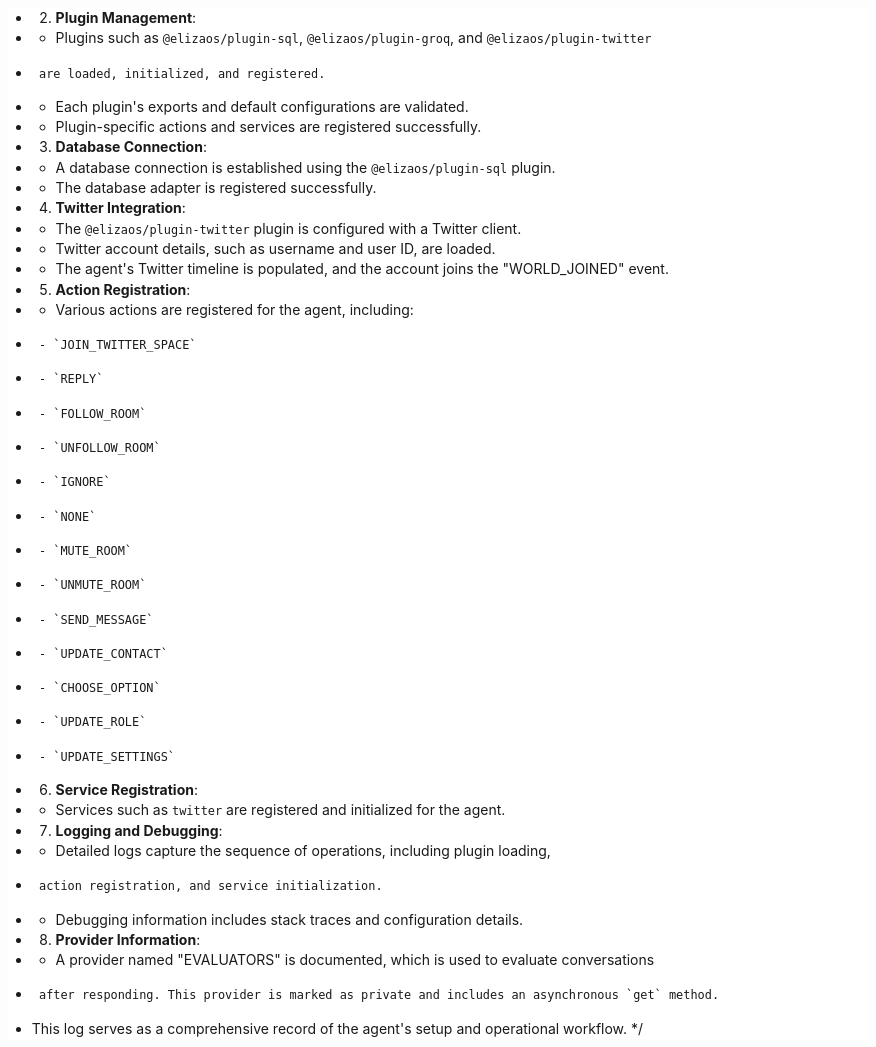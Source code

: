 - 2.  **Plugin Management**:
- - Plugins such as `@elizaos/plugin-sql`, `@elizaos/plugin-groq`, and `@elizaos/plugin-twitter`
-      are loaded, initialized, and registered.
- - Each plugin's exports and default configurations are validated.
- - Plugin-specific actions and services are registered successfully.

- 3.  **Database Connection**:
- - A database connection is established using the `@elizaos/plugin-sql` plugin.
- - The database adapter is registered successfully.

- 4.  **Twitter Integration**:
- - The `@elizaos/plugin-twitter` plugin is configured with a Twitter client.
- - Twitter account details, such as username and user ID, are loaded.
- - The agent's Twitter timeline is populated, and the account joins the "WORLD_JOINED" event.

- 5.  **Action Registration**:
- - Various actions are registered for the agent, including:
-      - `JOIN_TWITTER_SPACE`
-      - `REPLY`
-      - `FOLLOW_ROOM`
-      - `UNFOLLOW_ROOM`
-      - `IGNORE`
-      - `NONE`
-      - `MUTE_ROOM`
-      - `UNMUTE_ROOM`
-      - `SEND_MESSAGE`
-      - `UPDATE_CONTACT`
-      - `CHOOSE_OPTION`
-      - `UPDATE_ROLE`
-      - `UPDATE_SETTINGS`

- 6.  **Service Registration**:
- - Services such as `twitter` are registered and initialized for the agent.

- 7.  **Logging and Debugging**:
- - Detailed logs capture the sequence of operations, including plugin loading,
-      action registration, and service initialization.
- - Debugging information includes stack traces and configuration details.

- 8.  **Provider Information**:
- - A provider named "EVALUATORS" is documented, which is used to evaluate conversations
-      after responding. This provider is marked as private and includes an asynchronous `get` method.

- This log serves as a comprehensive record of the agent's setup and operational workflow.
  \*/
